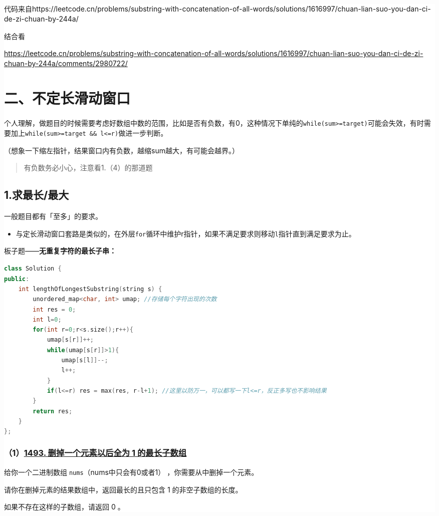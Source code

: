 代码来自https://leetcode.cn/problems/substring-with-concatenation-of-all-words/solutions/1616997/chuan-lian-suo-you-dan-ci-de-zi-chuan-by-244a/

结合看

https://leetcode.cn/problems/substring-with-concatenation-of-all-words/solutions/1616997/chuan-lian-suo-you-dan-ci-de-zi-chuan-by-244a/comments/2980722/

# 二、不定长滑动窗口

个人理解，做题目的时候需要考虑好数组中数的范围，比如是否有负数，有0，这种情况下单纯的`while(sum>=target)`可能会失效，有时需要加上`while(sum>=target && l<=r)`做进一步判断。

（想象一下缩左指针，结果窗口内有负数，越缩sum越大，有可能会越界。）

> 有负数务必小心，注意看1.（4）的那道题

## 1.求最长/最大

一般题目都有「至多」的要求。

- 与定长滑动窗口套路是类似的，在外层`for`循环中维护r指针，如果不满足要求则移动`l`指针直到满足要求为止。

板子题——**无重复字符的最长子串：**

```c++
class Solution {
public:
    int lengthOfLongestSubstring(string s) {
        unordered_map<char, int> umap; //存储每个字符出现的次数
        int res = 0;
        int l=0;
        for(int r=0;r<s.size();r++){
            umap[s[r]]++;
            while(umap[s[r]]>1){
                umap[s[l]]--;
                l++;
            }
            if(l<=r) res = max(res, r-l+1); //这里以防万一，可以都写一下l<=r，反正多写也不影响结果
        }
        return res;
    }
};
```



### （1）[1493. 删掉一个元素以后全为 1 的最长子数组](https://leetcode.cn/problems/longest-subarray-of-1s-after-deleting-one-element/)

给你一个二进制数组 `nums`（nums中只会有0或者1） ，你需要从中删掉一个元素。

请你在删掉元素的结果数组中，返回最长的且只包含 1 的非空子数组的长度。

如果不存在这样的子数组，请返回 0 。
